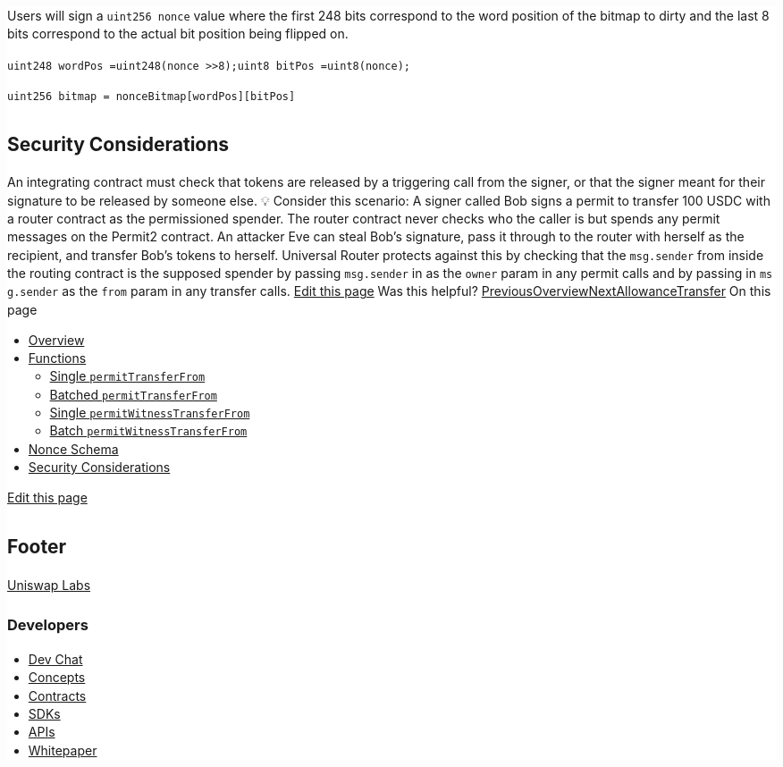 Users will sign a `uint256 nonce` value where the first 248 bits correspond to the word position of the bitmap to dirty and the last 8 bits correspond to the actual bit position being flipped on.
```
uint248 wordPos =uint248(nonce >>8);uint8 bitPos =uint8(nonce);
```

```
uint256 bitmap = nonceBitmap[wordPos][bitPos]
```

## Security Considerations[​](https://docs.uniswap.org/contracts/permit2/reference/signature-transfer#security-considerations "Direct link to Security Considerations")
An integrating contract must check that tokens are released by a triggering call from the signer, or that the signer meant for their signature to be released by someone else.
💡 Consider this scenario:
A signer called Bob signs a permit to transfer 100 USDC with a router contract as the permissioned spender. The router contract never checks who the caller is but spends any permit messages on the Permit2 contract. An attacker Eve can steal Bob’s signature, pass it through to the router with herself as the recipient, and transfer Bob’s tokens to herself.
Universal Router protects against this by checking that the `msg.sender` from inside the routing contract is the supposed spender by passing `msg.sender` in as the `owner` param in any permit calls and by passing in `msg.sender` as the `from` param in any transfer calls.
[Edit this page](https://github.com/uniswap/uniswap-docs/tree/main/docs/contracts/permit2/reference/signature-transfer.md)
Was this helpful?
[PreviousOverview](https://docs.uniswap.org/contracts/permit2/overview)[NextAllowanceTransfer](https://docs.uniswap.org/contracts/permit2/reference/allowance-transfer)
On this page
  * [Overview](https://docs.uniswap.org/contracts/permit2/reference/signature-transfer#overview)
  * [Functions](https://docs.uniswap.org/contracts/permit2/reference/signature-transfer#functions)
    * [Single `permitTransferFrom`](https://docs.uniswap.org/contracts/permit2/reference/signature-transfer#single-permittransferfrom)
    * [Batched `permitTransferFrom`](https://docs.uniswap.org/contracts/permit2/reference/signature-transfer#batched-permittransferfrom)
    * [Single `permitWitnessTransferFrom`](https://docs.uniswap.org/contracts/permit2/reference/signature-transfer#single-permitwitnesstransferfrom)
    * [Batch `permitWitnessTransferFrom`](https://docs.uniswap.org/contracts/permit2/reference/signature-transfer#batch-permitwitnesstransferfrom)
  * [Nonce Schema](https://docs.uniswap.org/contracts/permit2/reference/signature-transfer#nonce-schema)
  * [Security Considerations](https://docs.uniswap.org/contracts/permit2/reference/signature-transfer#security-considerations)


[Edit this page](https://github.com/uniswap/uniswap-docs/tree/main/docs/contracts/permit2/reference/signature-transfer.md)
## Footer
[Uniswap Labs](https://docs.uniswap.org/)
### Developers
  * [Dev Chat](https://discord.com/invite/uniswap)
  * [Concepts](https://docs.uniswap.org/concepts/overview)
  * [Contracts](https://docs.uniswap.org/contracts/v4/overview)
  * [SDKs](https://docs.uniswap.org/sdk/v4/overview)
  * [APIs](https://docs.uniswap.org/api/subgraph/overview)
  * [Whitepaper](https://app.uniswap.org/whitepaper-v4.pdf)

